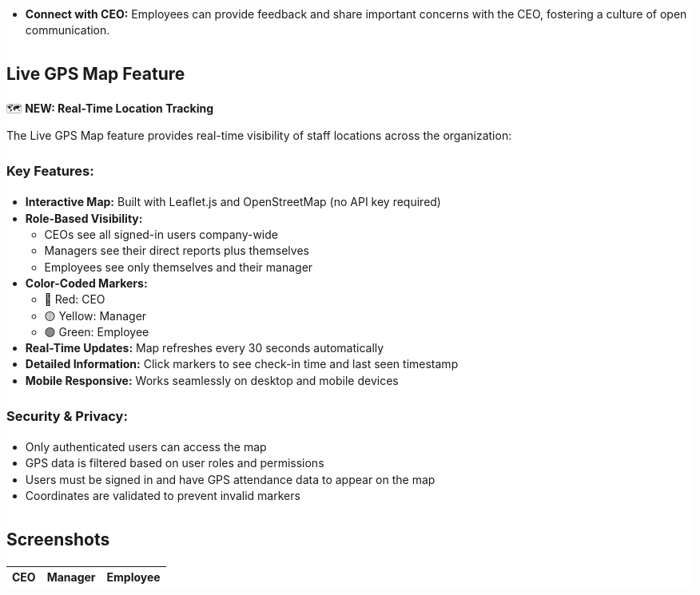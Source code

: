 - **Connect with CEO:** Employees can provide feedback and share important concerns with the CEO, fostering a culture of open communication.

## Live GPS Map Feature

🗺️ **NEW: Real-Time Location Tracking**

The Live GPS Map feature provides real-time visibility of staff locations across the organization:

### Key Features:
- **Interactive Map:** Built with Leaflet.js and OpenStreetMap (no API key required)
- **Role-Based Visibility:** 
  - CEOs see all signed-in users company-wide
  - Managers see their direct reports plus themselves
  - Employees see only themselves and their manager
- **Color-Coded Markers:**
  - 🔴 Red: CEO
  - 🟡 Yellow: Manager
  - 🟢 Green: Employee
- **Real-Time Updates:** Map refreshes every 30 seconds automatically
- **Detailed Information:** Click markers to see check-in time and last seen timestamp
- **Mobile Responsive:** Works seamlessly on desktop and mobile devices

### Security & Privacy:
- Only authenticated users can access the map
- GPS data is filtered based on user roles and permissions
- Users must be signed in and have GPS attendance data to appear on the map
- Coordinates are validated to prevent invalid markers

## Screenshots

| CEO                                        | Manager                                         | Employee                                     |
|:------------------------------------------:|:-----------------------------------------------:|:--------------------------------------------:|